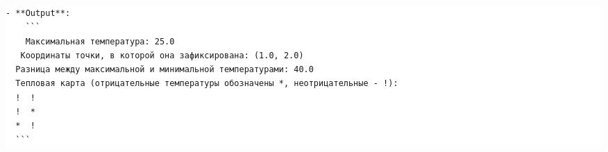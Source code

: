     - **Output**:
        ```
        Максимальная температура: 25.0
       Координаты точки, в которой она зафиксирована: (1.0, 2.0)
      Разница между максимальной и минимальной температурами: 40.0
      Тепловая карта (отрицательные температуры обозначены *, неотрицательные - !):
      !  !
      !  *
      *  !
      ```
